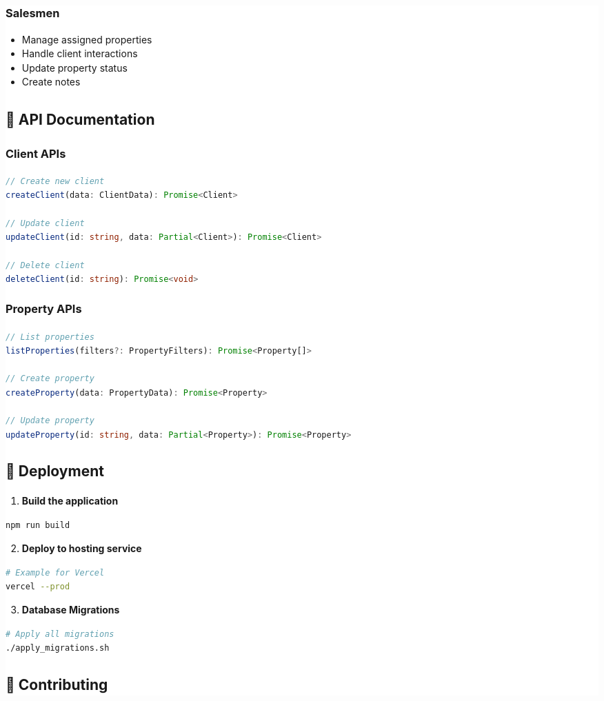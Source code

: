 ### Salesmen
- Manage assigned properties
- Handle client interactions
- Update property status
- Create notes

## 📡 API Documentation

### Client APIs
```typescript
// Create new client
createClient(data: ClientData): Promise<Client>

// Update client
updateClient(id: string, data: Partial<Client>): Promise<Client>

// Delete client
deleteClient(id: string): Promise<void>
```

### Property APIs
```typescript
// List properties
listProperties(filters?: PropertyFilters): Promise<Property[]>

// Create property
createProperty(data: PropertyData): Promise<Property>

// Update property
updateProperty(id: string, data: Partial<Property>): Promise<Property>
```

## 🚀 Deployment

1. **Build the application**
```bash
npm run build
```

2. **Deploy to hosting service**
```bash
# Example for Vercel
vercel --prod
```

3. **Database Migrations**
```bash
# Apply all migrations
./apply_migrations.sh
```

## 🤝 Contributing
